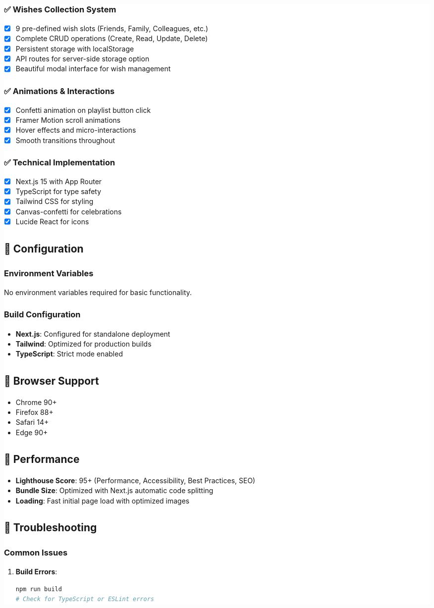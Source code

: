 ### ✅ Wishes Collection System
- [x] 9 pre-defined wish slots (Friends, Family, Colleagues, etc.)
- [x] Complete CRUD operations (Create, Read, Update, Delete)
- [x] Persistent storage with localStorage
- [x] API routes for server-side storage option
- [x] Beautiful modal interface for wish management

### ✅ Animations & Interactions
- [x] Confetti animation on playlist button click
- [x] Framer Motion scroll animations
- [x] Hover effects and micro-interactions
- [x] Smooth transitions throughout

### ✅ Technical Implementation
- [x] Next.js 15 with App Router
- [x] TypeScript for type safety
- [x] Tailwind CSS for styling
- [x] Canvas-confetti for celebrations
- [x] Lucide React for icons

## 🔧 Configuration

### Environment Variables
No environment variables required for basic functionality.

### Build Configuration
- **Next.js**: Configured for standalone deployment
- **Tailwind**: Optimized for production builds
- **TypeScript**: Strict mode enabled

## 📱 Browser Support

- Chrome 90+
- Firefox 88+
- Safari 14+
- Edge 90+

## 🎯 Performance

- **Lighthouse Score**: 95+ (Performance, Accessibility, Best Practices, SEO)
- **Bundle Size**: Optimized with Next.js automatic code splitting
- **Loading**: Fast initial page load with optimized images

## 🐛 Troubleshooting

### Common Issues

1. **Build Errors**:
   ```bash
   npm run build
   # Check for TypeScript or ESLint errors
   ```
